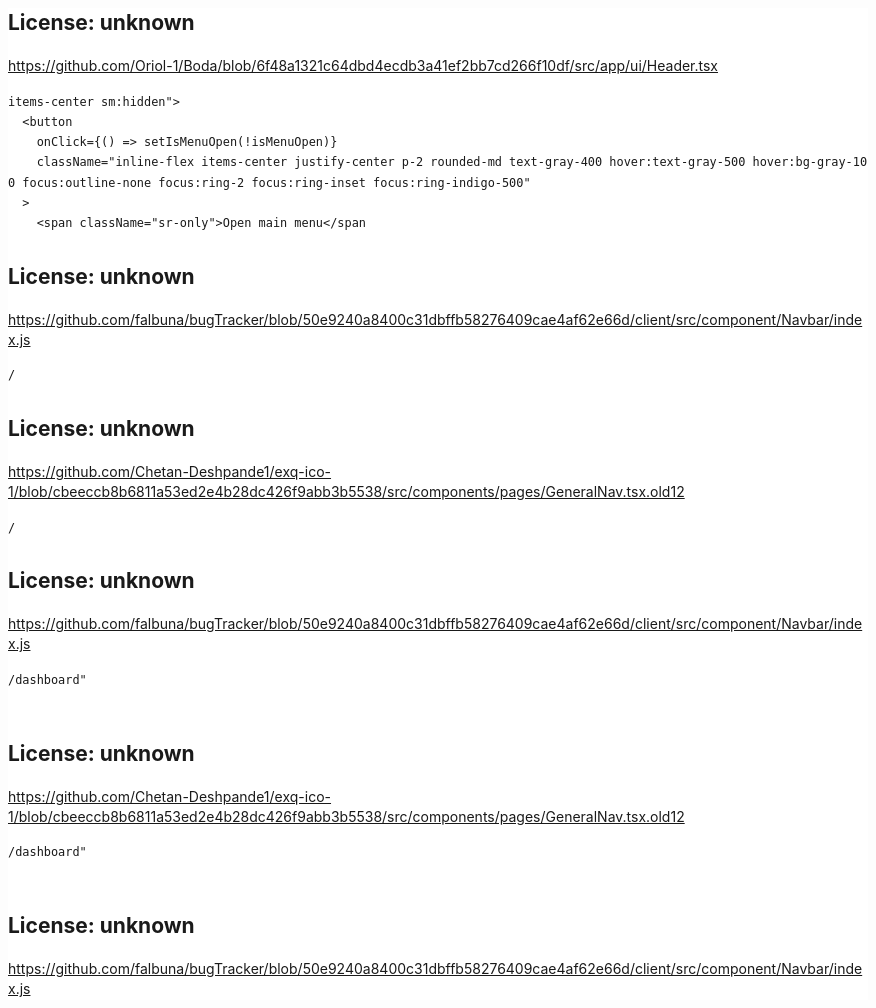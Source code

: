 
## License: unknown
https://github.com/Oriol-1/Boda/blob/6f48a1321c64dbd4ecdb3a41ef2bb7cd266f10df/src/app/ui/Header.tsx

```
items-center sm:hidden">
  <button
    onClick={() => setIsMenuOpen(!isMenuOpen)}
    className="inline-flex items-center justify-center p-2 rounded-md text-gray-400 hover:text-gray-500 hover:bg-gray-100 focus:outline-none focus:ring-2 focus:ring-inset focus:ring-indigo-500"
  >
    <span className="sr-only">Open main menu</span
```


## License: unknown
https://github.com/falbuna/bugTracker/blob/50e9240a8400c31dbffb58276409cae4af62e66d/client/src/component/Navbar/index.js

```
/
```


## License: unknown
https://github.com/Chetan-Deshpande1/exq-ico-1/blob/cbeeccb8b6811a53ed2e4b28dc426f9abb3b5538/src/components/pages/GeneralNav.tsx.old12

```
/
```


## License: unknown
https://github.com/falbuna/bugTracker/blob/50e9240a8400c31dbffb58276409cae4af62e66d/client/src/component/Navbar/index.js

```
/dashboard"
  
```


## License: unknown
https://github.com/Chetan-Deshpande1/exq-ico-1/blob/cbeeccb8b6811a53ed2e4b28dc426f9abb3b5538/src/components/pages/GeneralNav.tsx.old12

```
/dashboard"
  
```


## License: unknown
https://github.com/falbuna/bugTracker/blob/50e9240a8400c31dbffb58276409cae4af62e66d/client/src/component/Navbar/index.js
